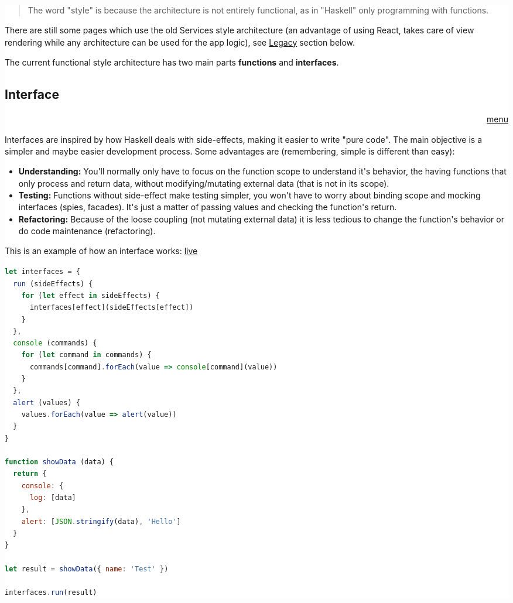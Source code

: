 > The word "style" is because the architecture is not entirely functional, as in "Haskell" only programming with functions.

There are still some pages which use the old Services style architecture (an advantage of using React, takes care of view rendering while any architecture can be used for the app logic), see [Legacy](#legacy) section below.

The current functional style architecture has two main parts **functions** and **interfaces**.

## Interface

<p align="right">
	<a href="#quantlerwebapp">menu</a>
</p>

Interfaces are inspired by how Haskell deals with side-effects, making it easier to write "pure code". The main objective is a simpler and maybe easier development process. Some advantages are (remembering, simple is different than easy):

- **Understanding:** You'll normally only have to focus on the function scope to understand it's behavior, the having functions that only process and return data, without modifying/mutating external data (that is not in its scope).
- **Testing:** Functions without side-effect make testing simpler, you won't have to worry about binding scope and mocking interfaces (spies, facades). It's just a matter of passing values and checking the function's return.
- **Refactoring:** Because of the loose coupling (not mutating external data) it is less tedious to change the function's behavior or do code maintenance (refactoring).

This is an example of how an interface works: [live](https://jsbin.com/runace/edit?js,console)

```js
let interfaces = {
  run (sideEffects) {
    for (let effect in sideEffects) {
      interfaces[effect](sideEffects[effect])
    }
  },
  console (commands) {
    for (let command in commands) {
      commands[command].forEach(value => console[command](value))
    }
  },
  alert (values) {
    values.forEach(value => alert(value))
  }
}

function showData (data) {
  return {
    console: {
      log: [data]
    },
    alert: [JSON.stringify(data), 'Hello']
  }
}

let result = showData({ name: 'Test' })

interfaces.run(result)
```
